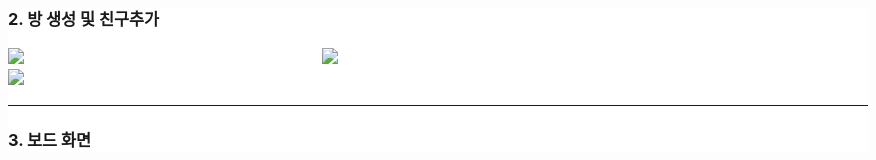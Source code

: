 
### 2. 방 생성 및 친구추가
<div>
  <img src="src/main/resources/templates/✅.png" width="300" style="display:inline-block; margin-right: 10px;"/>
  <img src="src/main/resources/templates/✅-2.png" width="300" style="display:inline-block; margin-right: 10px;"/>
  <img src="src/main/resources/templates/✅-3.png" width="300" style="display:inline-block;"/>
</div>

---

### 3. 보드 화면
<div>